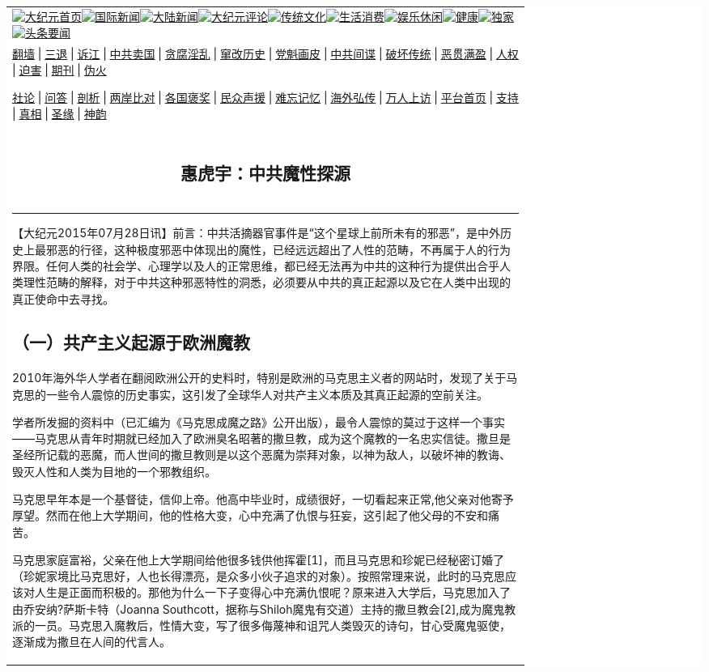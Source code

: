 <a name="1" id="1" target="_blank"></a><span id="1"></span>
<table align=center border="0"><tr><td colspan="2" VALIGN=TOP><a href="https://github.com/19920513/djy/blob/master/gb/nf1351518.md#1"><img src="https://raw.githubusercontent.com/19920513/www/master/t/djy/1.jpg" title="大纪元首页" alt="大纪元首页"></a><a href="https://github.com/19920513/djy/blob/master/gb/n24hr.md#1"><img src="https://raw.githubusercontent.com/19920513/www/master/t/djy/3.jpg" title="国际新闻" alt="国际新闻"></a><a href="https://github.com/19920513/djy/blob/master/gb/nsc413.md#1"><img src="https://raw.githubusercontent.com/19920513/www/master/t/djy/4.jpg" title="大陆新闻" alt="大陆新闻"></a><a href="https://github.com/19920513/djy/blob/master/gb/news392.md#1"><img src="https://raw.githubusercontent.com/19920513/www/master/t/djy/5.jpg" title="大纪元评论" alt="大纪元评论"></a><a href="https://github.com/19920513/djy/blob/master/gb/news2007.md#1"><img src="https://raw.githubusercontent.com/19920513/www/master/t/djy/6.jpg" title="传统文化" alt="传统文化"></a><a href="https://github.com/19920513/djy/blob/master/gb/news2008.md#1"><img src="https://raw.githubusercontent.com/19920513/www/master/t/djy/7.jpg" title="生活消费" alt="生活消费"></a><a href="https://github.com/19920513/djy/blob/master/gb/ncyule.md#1"><img src="https://raw.githubusercontent.com/19920513/www/master/t/djy/8.jpg" title="娱乐休闲" alt="娱乐休闲"></a><a href="https://github.com/19920513/djy/blob/master/gb/nsc1002.md#1"><img src="https://raw.githubusercontent.com/19920513/www/master/t/djy/9.jpg" title="健康" alt="健康"></a><a href="https://github.com/19920513/djy/blob/master/gb/nf6092.md#1"><img src="https://raw.githubusercontent.com/19920513/www/master/t/djy/10a.jpg" title="独家" alt="独家"></a><a href="https://github.com/19920513/djy/blob/master/gb/nf4514.md#1"><img src="https://raw.githubusercontent.com/19920513/www/master/t/djy/12a.jpg" title="头条要闻" alt="头条要闻"></a></td></tr>
<tr><td colspan="2" VALIGN=TOP><a target="_blank" href="https://github.com/19920513/www/blob/master/README.md?zsrh#1">翻墙</a> | <a target="_blank" href="https://github.com/19920513/djy/blob/master/gb/nf5657.md#1">三退</a> | <a target="_blank" href="https://github.com/19920513/djy/blob/master/gb/nf6124.md#1">诉江</a> | <a target="_blank" href="https://github.com/19920513/djy/blob/master/gb/nf1176117.md#1">中共卖国</a> | <a target="_blank" href="https://github.com/19920513/djy/blob/master/gb/nf5773.md#1">贪腐淫乱</a> | <a target="_blank" href="https://github.com/19920513/djy/blob/master/gb/nf1176115.md#1">窜改历史</a> | <a target="_blank" href="https://github.com/19920513/djy/blob/master/gb/nf1176107.md#1">党魁画皮</a> | <a target="_blank" href="https://github.com/19920513/djy/blob/master/gb/nf1320400.md#1">中共间谍</a> | <a target="_blank" href="https://github.com/19920513/djy/blob/master/gb/nf1176114.md#1">破坏传统</a> | <a target="_blank" href="https://github.com/19920513/ntdtv/blob/master/gb/prog447_1.md#1">恶贯满盈</a> | <a target="_blank" href="https://github.com/19920513/djy/blob/master/gb/ncid278.md#1">人权</a> | <a target="_blank" href="https://github.com/19920513/djy/blob/master/gb/nf1176111.md#1">迫害</a> | <a target="_blank" href="https://gitlab.com/szzdlab/mh-qikan/blob/master/README.md#1">期刊</a> | <a target="_blank" href="https://github.com/19920513/djy/blob/master/gb/nf5562.md#1">伪火</a></p><p><a target="_blank" href="https://github.com/19920513/djy/blob/master/gb/9p.md#1">社论</a> | <a target="_blank" href="https://github.com/19920513/djy/blob/master/gb/nf4378.md#1">问答</a> | <a target="_blank" href="https://github.com/19920513/djy/blob/master/gb/nf5792.md#1">剖析</a> | <a target="_blank" href="https://github.com/19920513/djy/blob/master/gb/nf5735.md#1">两岸比对</a> | <a target="_blank" href="https://github.com/19920513/djy/blob/master/gb/nf6119.md#1">各国褒奖</a> | <a target="_blank" href="https://github.com/19920513/djy/blob/master/gb/nf6120.md#1">民众声援</a> | <a target="_blank" href="https://github.com/19920513/djy/blob/master/gb/nf1188594.md#1">难忘记忆</a> | <a target="_blank" href="https://github.com/19920513/djy/blob/master/gb/nf3180.md#1">海外弘传</a> | <a target="_blank" href="https://github.com/19920513/djy/blob/master/gb/nf5410.md#1">万人上访</a> | <a target="_blank" href="https://github.com/19920513/www/blob/master/README.md?zsrh#1">平台首页</a> | <a target="_blank" href="https://github.com/19920513/djy/blob/master/gb/nf4386.md#1">支持</a> | <a target="_blank" href="https://github.com/19920513/djy/blob/master/gb/nf4389.md#1">真相</a> | <a target="_blank" href="https://github.com/19920513/djy/blob/master/gb/nf5790.md#1">圣缘</a> | <a target="_blank" href="https://github.com/19920513/djy/blob/master/gb/nf4786.md#1">神韵</a></td></tr>
<tr><td VALIGN=TOP width="626"><h2 align=center>惠虎宇：中共魔性探源</h2>

<h6></h6>
<hr>
	<p>【大纪元2015年07月28日讯】前言：<ahref="https://github.com/19920513/djy/blob/master/gb/tag/%E4%B8%AD%E5%85%B1.md#1">中共</a>活摘器官事件是“这个星球上前所未有的邪恶”，是中外历史上最邪恶的行径，这种极度邪恶中体现出的魔性，已经远远超出了人性的范畴，不再属于人的行为界限。任何人类的社会学、心理学以及人的正常思维，都已经无法再为中共的这种行为提供出合乎人类理性范畴的解释，对于中共这种邪恶特性的洞悉，必须要从中共的真正起源以及它在人类中出现的真正使命中去寻找。</p>
<p><h2> （一）共产主义起源于欧洲魔教</h2>
<p>2010年海外华人学者在翻阅欧洲公开的史料时，特别是欧洲的<ahref="https://github.com/19920513/djy/blob/master/gb/tag/%E9%A9%AC%E5%85%8B%E6%80%9D.md#1">马克思</a>主义者的网站时，发现了关于马克思的一些令人震惊的历史事实，这引发了全球华人对共产主义本质及其真正起源的空前关注。</p>
<p>学者所发掘的资料中（已汇编为《<ahref="https://github.com/19920513/djy/blob/master/gb/tag/%E9%A9%AC%E5%85%8B%E6%80%9D.md#1">马克思</a>成魔之路》公开出版），最令人震惊的莫过于这样一个事实——马克思从青年时期就已经加入了欧洲臭名昭著的撒旦教，成为这个魔教的一名忠实信徒。撒旦是圣经所记载的恶魔，而人世间的撒旦教则是以这个恶魔为崇拜对象，以神为敌人，以破坏神的教诲、毁灭人性和人类为目地的一个邪教组织。</p>
<p>马克思早年本是一个基督徒，信仰上帝。他高中毕业时，成绩很好，一切看起来正常,他父亲对他寄予厚望。然而在他上大学期间，他的性格大变，心中充满了仇恨与狂妄，这引起了他父母的不安和痛苦。</p>
<p>马克思家庭富裕，父亲在他上大学期间给他很多钱供他挥霍[1]，而且马克思和珍妮已经秘密订婚了（珍妮家境比马克思好，人也长得漂亮，是众多小伙子追求的对象）。按照常理来说，此时的马克思应该对人生是正面而积极的。那他为什么一下子变得心中充满仇恨呢？原来进入大学后，马克思加入了由乔安纳?萨斯卡特（Joanna Southcott，据称与Shiloh魔鬼有交道）主持的撒旦教会[2],成为魔鬼教派的一员。马克思入魔教后，性情大变，写了很多侮蔑神和诅咒人类毁灭的诗句，甘心受魔鬼驱使，逐渐成为撒旦在人间的代言人。</p>
<p>